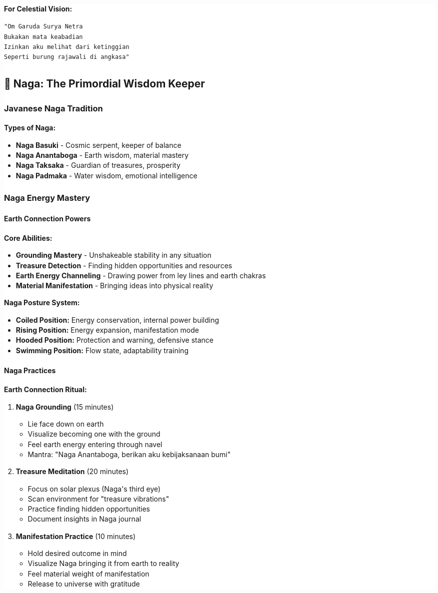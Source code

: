**For Celestial Vision:**
```
"Om Garuda Surya Netra
Bukakan mata keabadian
Izinkan aku melihat dari ketinggian
Seperti burung rajawali di angkasa"
```

## 🐉 Naga: The Primordial Wisdom Keeper

### **Javanese Naga Tradition**
**Types of Naga:**
- **Naga Basuki** - Cosmic serpent, keeper of balance
- **Naga Anantaboga** - Earth wisdom, material mastery
- **Naga Taksaka** - Guardian of treasures, prosperity
- **Naga Padmaka** - Water wisdom, emotional intelligence

### **Naga Energy Mastery**

#### **Earth Connection Powers**
**Core Abilities:**
- **Grounding Mastery** - Unshakeable stability in any situation
- **Treasure Detection** - Finding hidden opportunities and resources
- **Earth Energy Channeling** - Drawing power from ley lines and earth chakras
- **Material Manifestation** - Bringing ideas into physical reality

**Naga Posture System:**
- **Coiled Position:** Energy conservation, internal power building
- **Rising Position:** Energy expansion, manifestation mode
- **Hooded Position:** Protection and warning, defensive stance
- **Swimming Position:** Flow state, adaptability training

#### **Naga Practices**
**Earth Connection Ritual:**
1. **Naga Grounding** (15 minutes)
   - Lie face down on earth
   - Visualize becoming one with the ground
   - Feel earth energy entering through navel
   - Mantra: "Naga Anantaboga, berikan aku kebijaksanaan bumi"

2. **Treasure Meditation** (20 minutes)
   - Focus on solar plexus (Naga's third eye)
   - Scan environment for "treasure vibrations"
   - Practice finding hidden opportunities
   - Document insights in Naga journal

3. **Manifestation Practice** (10 minutes)
   - Hold desired outcome in mind
   - Visualize Naga bringing it from earth to reality
   - Feel material weight of manifestation
   - Release to universe with gratitude
